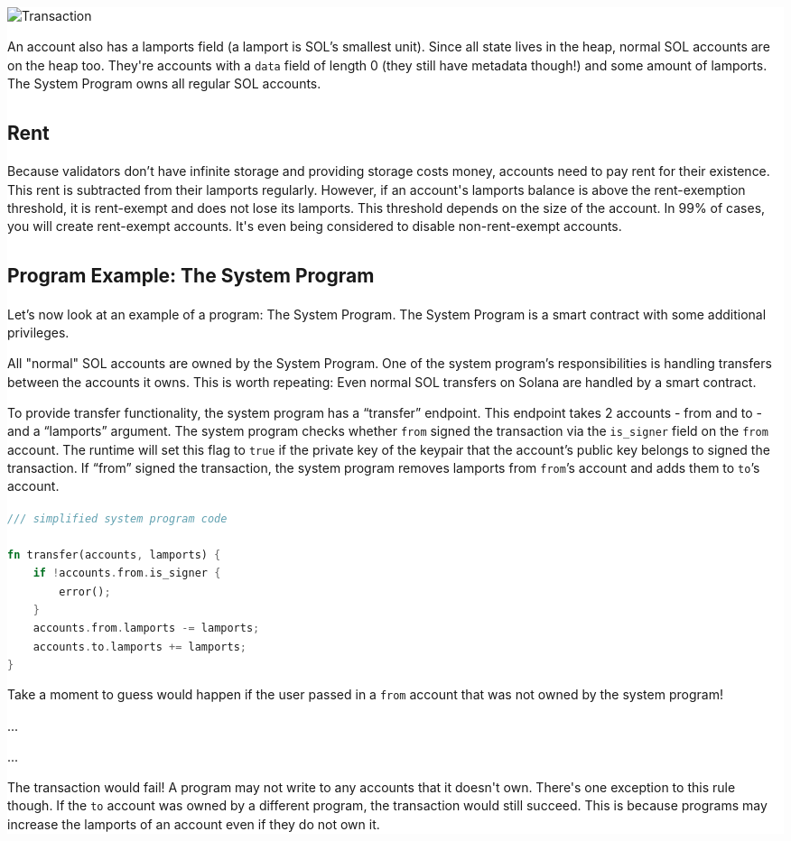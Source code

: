 ![Transaction](/transaction.svg)

An account also has a lamports field (a lamport is SOL’s smallest unit). Since all state lives in the heap, normal SOL accounts are on the heap too. They're accounts with a `data` field of length 0 (they still have metadata though!) and some amount of lamports. The System Program owns all regular SOL accounts.

## Rent

Because validators don’t have infinite storage and providing storage costs money, accounts need to pay rent for their existence. This rent is subtracted from their lamports regularly. However, if an account's lamports balance is above the rent-exemption threshold, it is rent-exempt and does not lose its lamports. This threshold depends on the size of the account. In 99% of cases, you will create rent-exempt accounts. It's even being considered to disable non-rent-exempt accounts.

## Program Example: The System Program

Let’s now look at an example of a program: The System Program. The System Program is a smart contract with some additional privileges.

All "normal" SOL accounts are owned by the System Program. One of the system program’s responsibilities is handling transfers between the accounts it owns. This is worth repeating: Even normal SOL transfers on Solana are handled by a smart contract.

To provide transfer functionality, the system program has a “transfer” endpoint. This endpoint takes 2 accounts - from and to - and a “lamports” argument. The system program checks whether `from` signed the transaction via the `is_signer` field on the `from` account. The runtime will set this flag to `true` if the private key of the keypair that the account’s public key belongs to signed the transaction. If “from” signed the transaction, the system program removes lamports from `from`’s account and adds them to `to`’s account.

```rust
/// simplified system program code

fn transfer(accounts, lamports) {
    if !accounts.from.is_signer {
        error();
    }
    accounts.from.lamports -= lamports;
    accounts.to.lamports += lamports;
}
```

Take a moment to guess would happen if the user passed in a `from` account that was not owned by the system program!

...

...

The transaction would fail! A program may not write to any accounts that it doesn't own. There's one exception to this rule though.
If the `to` account was owned by a different program, the transaction would still succeed. This is because programs may increase the lamports of an account even if they do not own it.
